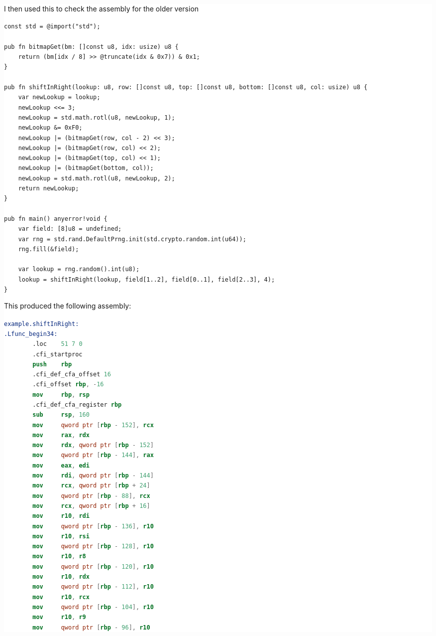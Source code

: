 I then used this to check the assembly for the older version
```zig
const std = @import("std");

pub fn bitmapGet(bm: []const u8, idx: usize) u8 {
    return (bm[idx / 8] >> @truncate(idx & 0x7)) & 0x1;
}

pub fn shiftInRight(lookup: u8, row: []const u8, top: []const u8, bottom: []const u8, col: usize) u8 {
    var newLookup = lookup;
    newLookup <<= 3;
    newLookup = std.math.rotl(u8, newLookup, 1);
    newLookup &= 0xF0;
    newLookup |= (bitmapGet(row, col - 2) << 3);
    newLookup |= (bitmapGet(row, col) << 2);
    newLookup |= (bitmapGet(top, col) << 1);
    newLookup |= (bitmapGet(bottom, col));
    newLookup = std.math.rotl(u8, newLookup, 2);
    return newLookup;
}

pub fn main() anyerror!void {
    var field: [8]u8 = undefined;
    var rng = std.rand.DefaultPrng.init(std.crypto.random.int(u64));
    rng.fill(&field);

    var lookup = rng.random().int(u8);
    lookup = shiftInRight(lookup, field[1..2], field[0..1], field[2..3], 4);
}
```
This produced the following assembly:
```nasm
example.shiftInRight:
.Lfunc_begin34:
        .loc    51 7 0
        .cfi_startproc
        push    rbp
        .cfi_def_cfa_offset 16
        .cfi_offset rbp, -16
        mov     rbp, rsp
        .cfi_def_cfa_register rbp
        sub     rsp, 160
        mov     qword ptr [rbp - 152], rcx
        mov     rax, rdx
        mov     rdx, qword ptr [rbp - 152]
        mov     qword ptr [rbp - 144], rax
        mov     eax, edi
        mov     rdi, qword ptr [rbp - 144]
        mov     rcx, qword ptr [rbp + 24]
        mov     qword ptr [rbp - 88], rcx
        mov     rcx, qword ptr [rbp + 16]
        mov     r10, rdi
        mov     qword ptr [rbp - 136], r10
        mov     r10, rsi
        mov     qword ptr [rbp - 128], r10
        mov     r10, r8
        mov     qword ptr [rbp - 120], r10
        mov     r10, rdx
        mov     qword ptr [rbp - 112], r10
        mov     r10, rcx
        mov     qword ptr [rbp - 104], r10
        mov     r10, r9
        mov     qword ptr [rbp - 96], r10
```